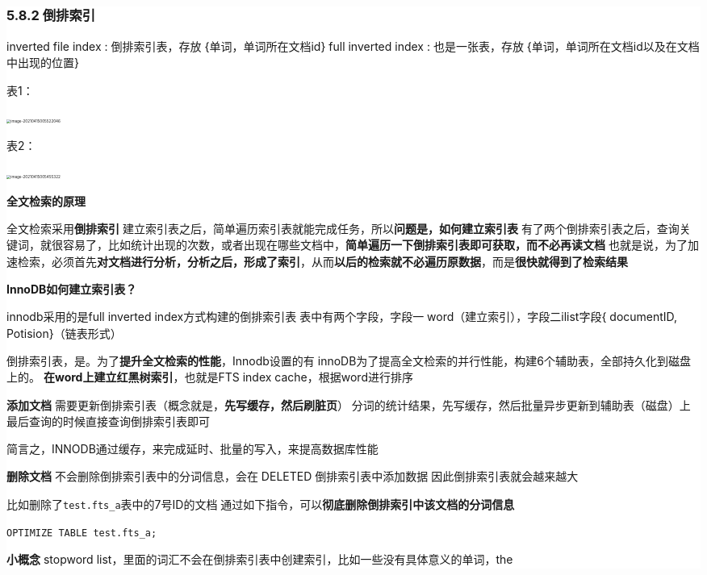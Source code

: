 

### 5.8.2 倒排索引

inverted file index : 倒排索引表，存放 {单词，单词所在文档id}
full inverted index : 也是一张表，存放 {单词，单词所在文档id以及在文档中出现的位置}

表1：

<img src="https://yszhou.oss-cn-beijing.aliyuncs.com/img/20210415005522.png" alt="image-20210415005522046" style="zoom:33%;" />

表2：

<img src="https://yszhou.oss-cn-beijing.aliyuncs.com/img/20210415005502.png" alt="image-20210415005455322" style="zoom: 33%;" />



**全文检索的原理**

全文检索采用**倒排索引**
建立索引表之后，简单遍历索引表就能完成任务，所以**问题是，如何建立索引表**
有了两个倒排索引表之后，查询关键词，就很容易了，比如统计出现的次数，或者出现在哪些文档中，**简单遍历一下倒排索引表即可获取，而不必再读文档**
也就是说，为了加速检索，必须首先**对文档进行分析，分析之后，形成了索引**，从而**以后的检索就不必遍历原数据**，而是**很快就得到了检索结果**



**InnoDB如何建立索引表？**

innodb采用的是full inverted index方式构建的倒排索引表
表中有两个字段，字段一 word（建立索引），字段二ilist字段{ documentID, Potision}（链表形式）

倒排索引表，是。为了**提升全文检索的性能**，Innodb设置的有
innoDB为了提高全文检索的并行性能，构建6个辅助表，全部持久化到磁盘上的。
**在word上建立红黑树索引**，也就是FTS index cache，根据word进行排序



**添加文档**
需要更新倒排索引表（概念就是，**先写缓存，然后刷脏页**）
分词的统计结果，先写缓存，然后批量异步更新到辅助表（磁盘）上
最后查询的时候直接查询倒排索引表即可

简言之，INNODB通过缓存，来完成延时、批量的写入，来提高数据库性能



**删除文档**
不会删除倒排索引表中的分词信息，会在 DELETED 倒排索引表中添加数据
因此倒排索引表就会越来越大



比如删除了`test.fts_a`表中的7号ID的文档
通过如下指令，可以**彻底删除倒排索引中该文档的分词信息**

```mysql
OPTIMIZE TABLE test.fts_a;
```



**小概念**
stopword list，里面的词汇不会在倒排索引表中创建索引，比如一些没有具体意义的单词，the
